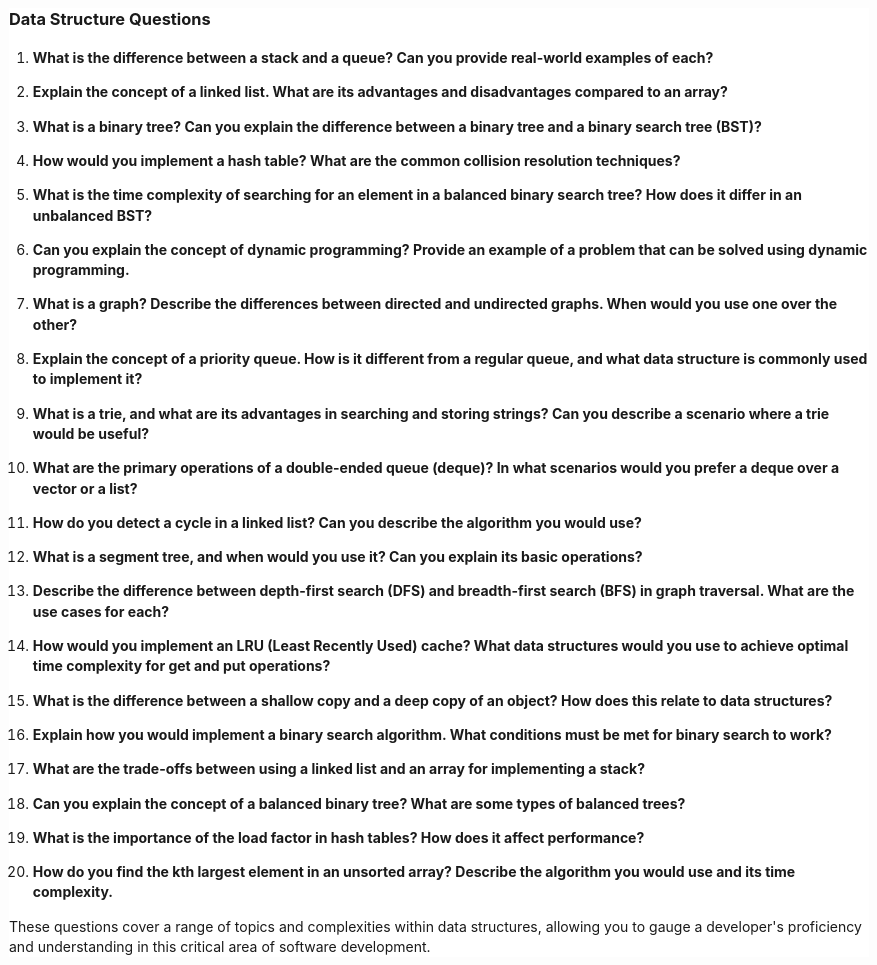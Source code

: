 
### Data Structure Questions

1. **What is the difference between a stack and a queue? Can you provide real-world examples of each?**

2. **Explain the concept of a linked list. What are its advantages and disadvantages compared to an array?**

3. **What is a binary tree? Can you explain the difference between a binary tree and a binary search tree (BST)?**

4. **How would you implement a hash table? What are the common collision resolution techniques?**

5. **What is the time complexity of searching for an element in a balanced binary search tree? How does it differ in an unbalanced BST?**

6. **Can you explain the concept of dynamic programming? Provide an example of a problem that can be solved using dynamic programming.**

7. **What is a graph? Describe the differences between directed and undirected graphs. When would you use one over the other?**

8. **Explain the concept of a priority queue. How is it different from a regular queue, and what data structure is commonly used to implement it?**

9. **What is a trie, and what are its advantages in searching and storing strings? Can you describe a scenario where a trie would be useful?**

10. **What are the primary operations of a double-ended queue (deque)? In what scenarios would you prefer a deque over a vector or a list?**

11. **How do you detect a cycle in a linked list? Can you describe the algorithm you would use?**

12. **What is a segment tree, and when would you use it? Can you explain its basic operations?**

13. **Describe the difference between depth-first search (DFS) and breadth-first search (BFS) in graph traversal. What are the use cases for each?**

14. **How would you implement an LRU (Least Recently Used) cache? What data structures would you use to achieve optimal time complexity for get and put operations?**

15. **What is the difference between a shallow copy and a deep copy of an object? How does this relate to data structures?**

16. **Explain how you would implement a binary search algorithm. What conditions must be met for binary search to work?**

17. **What are the trade-offs between using a linked list and an array for implementing a stack?**

18. **Can you explain the concept of a balanced binary tree? What are some types of balanced trees?**

19. **What is the importance of the load factor in hash tables? How does it affect performance?**

20. **How do you find the kth largest element in an unsorted array? Describe the algorithm you would use and its time complexity.**

These questions cover a range of topics and complexities within data structures, allowing you to gauge a developer's proficiency and understanding in this critical area of software development.
